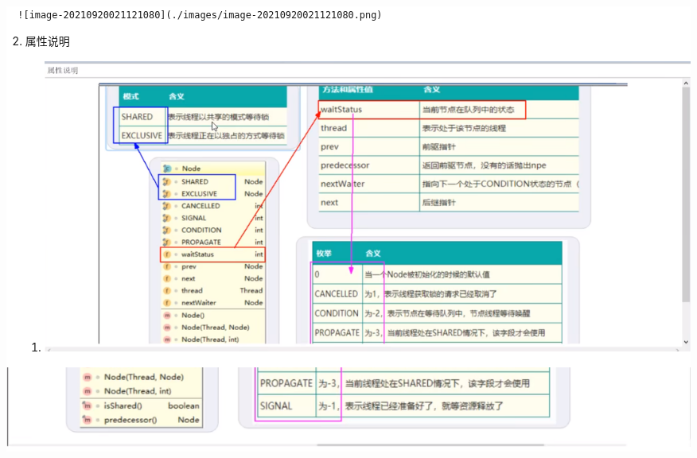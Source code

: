       ![image-20210920021121080](./images/image-20210920021121080.png)

   2. 属性说明

      1. ![image-20210920021337762](./images/image-20210920021337762.png)

   ![image-20210920021430111](./images/image-20210920021430111.png)


